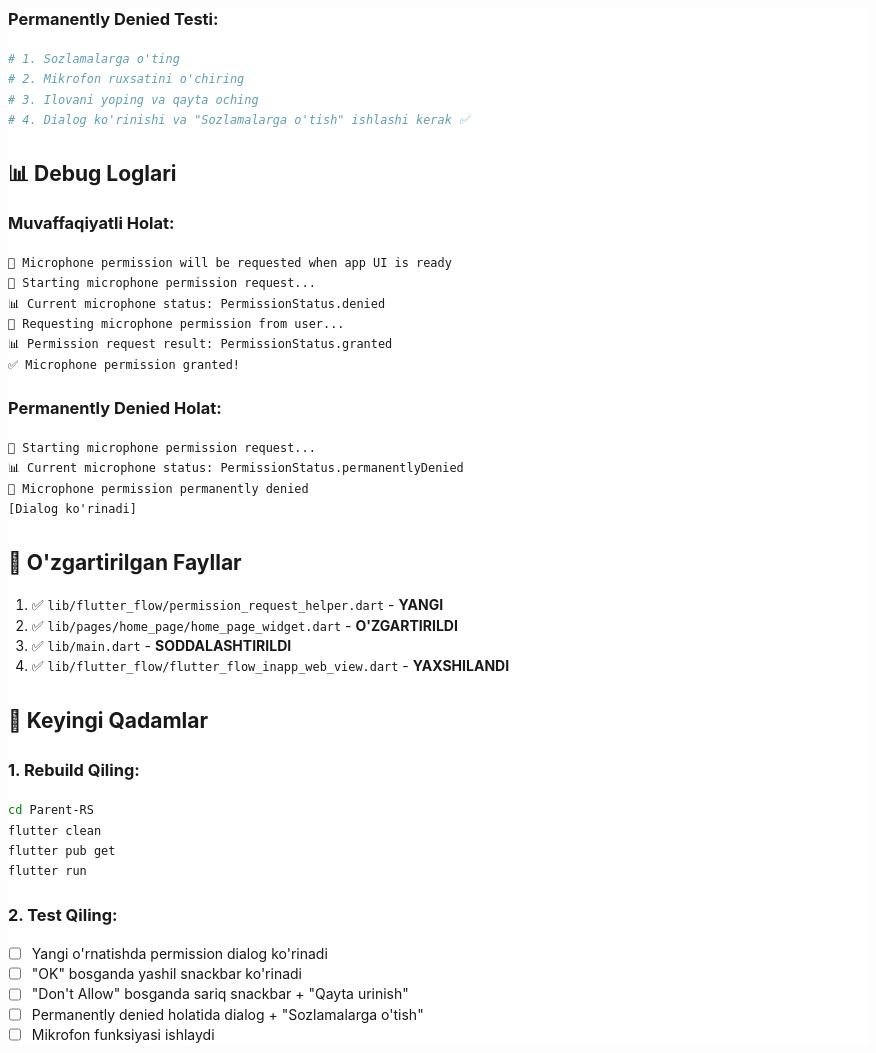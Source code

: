 ### Permanently Denied Testi:

```bash
# 1. Sozlamalarga o'ting
# 2. Mikrofon ruxsatini o'chiring
# 3. Ilovani yoping va qayta oching
# 4. Dialog ko'rinishi va "Sozlamalarga o'tish" ishlashi kerak ✅
```

## 📊 Debug Loglari

### Muvaffaqiyatli Holat:
```
🎤 Microphone permission will be requested when app UI is ready
🎤 Starting microphone permission request...
📊 Current microphone status: PermissionStatus.denied
🔄 Requesting microphone permission from user...
📊 Permission request result: PermissionStatus.granted
✅ Microphone permission granted!
```

### Permanently Denied Holat:
```
🎤 Starting microphone permission request...
📊 Current microphone status: PermissionStatus.permanentlyDenied
🚫 Microphone permission permanently denied
[Dialog ko'rinadi]
```

## 📁 O'zgartirilgan Fayllar

1. ✅ `lib/flutter_flow/permission_request_helper.dart` - **YANGI**
2. ✅ `lib/pages/home_page/home_page_widget.dart` - **O'ZGARTIRILDI**
3. ✅ `lib/main.dart` - **SODDALASHTIRILDI**
4. ✅ `lib/flutter_flow/flutter_flow_inapp_web_view.dart` - **YAXSHILANDI**

## 🎯 Keyingi Qadamlar

### 1. Rebuild Qiling:
```bash
cd Parent-RS
flutter clean
flutter pub get
flutter run
```

### 2. Test Qiling:
- [ ] Yangi o'rnatishda permission dialog ko'rinadi
- [ ] "OK" bosganda yashil snackbar ko'rinadi
- [ ] "Don't Allow" bosganda sariq snackbar + "Qayta urinish"
- [ ] Permanently denied holatida dialog + "Sozlamalarga o'tish"
- [ ] Mikrofon funksiyasi ishlaydi
